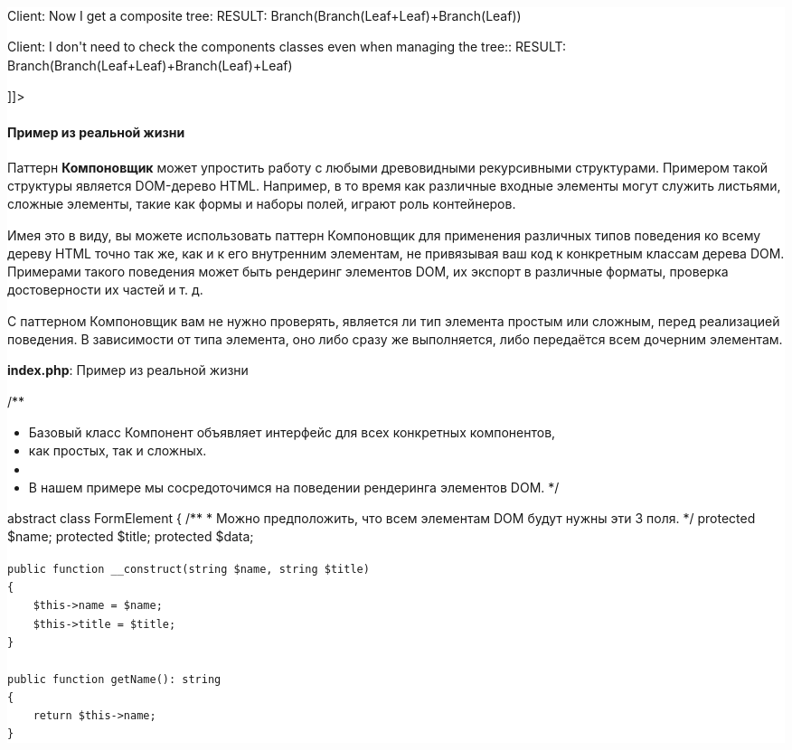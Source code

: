 Client: Now I get a composite tree:
RESULT: Branch(Branch(Leaf+Leaf)+Branch(Leaf))

Client: I don't need to check the components classes even when managing the tree::
RESULT: Branch(Branch(Leaf+Leaf)+Branch(Leaf)+Leaf)

]]>
</code-block>
</tab>
<tab title="Пример из реальной жизни">
<h4 id="composite-php-real">Пример из реальной жизни</h4>
<p>Паттерн <b>Компоновщик</b> может упростить работу с любыми древовидными рекурсивными структурами. Примером такой структуры является DOM-дерево HTML. Например, в то время как различные входные элементы могут служить листьями, сложные элементы, такие как формы и наборы полей, играют роль контейнеров.</p>
<p>Имея это в виду, вы можете использовать паттерн Компоновщик для применения различных типов поведения ко всему дереву HTML точно так же, как и к его внутренним элементам, не привязывая ваш код к конкретным классам дерева DOM. Примерами такого поведения может быть рендеринг элементов DOM, их экспорт в различные форматы, проверка достоверности их частей и т. д.</p>
<p>С паттерном Компоновщик вам не нужно проверять, является ли тип элемента простым или сложным, перед реализацией поведения. В зависимости от типа элемента, оно либо сразу же выполняется, либо передаётся всем дочерним элементам.</p>
<p><b>index.php</b>: Пример из реальной жизни</p>
<code-block lang="php">
<![CDATA[
namespace RefactoringGuru\Composite\RealWorld;

/**
* Базовый класс Компонент объявляет интерфейс для всех конкретных компонентов,
* как простых, так и сложных.
*
* В нашем примере мы сосредоточимся на поведении рендеринга элементов DOM.
*/

abstract class FormElement
{
    /**
    * Можно предположить, что всем элементам DOM будут нужны эти 3 поля.
    */
    protected $name;
    protected $title;
    protected $data;

    public function __construct(string $name, string $title)
    {
        $this->name = $name;
        $this->title = $title;
    }

    public function getName(): string
    {
        return $this->name;
    }
